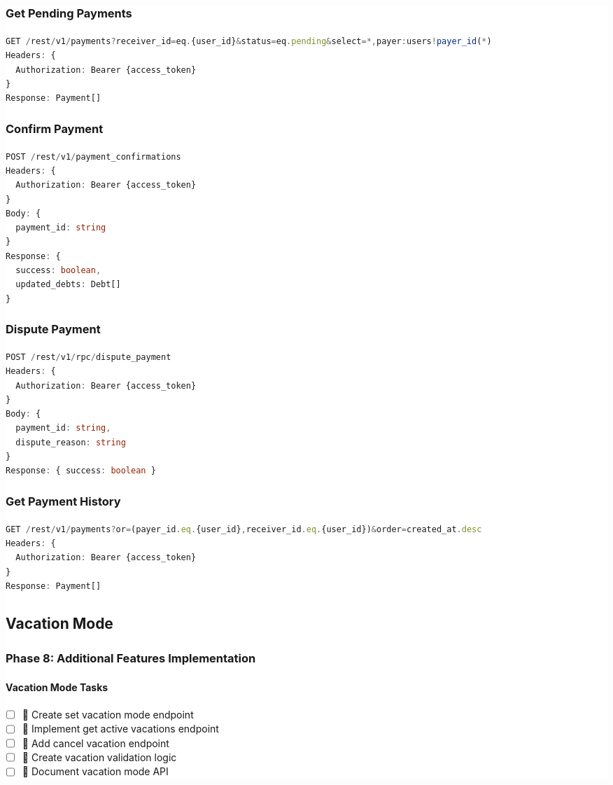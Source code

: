 ### Get Pending Payments
```typescript
GET /rest/v1/payments?receiver_id=eq.{user_id}&status=eq.pending&select=*,payer:users!payer_id(*)
Headers: {
  Authorization: Bearer {access_token}
}
Response: Payment[]
```

### Confirm Payment
```typescript
POST /rest/v1/payment_confirmations
Headers: {
  Authorization: Bearer {access_token}
}
Body: {
  payment_id: string
}
Response: {
  success: boolean,
  updated_debts: Debt[]
}
```

### Dispute Payment
```typescript
POST /rest/v1/rpc/dispute_payment
Headers: {
  Authorization: Bearer {access_token}
}
Body: {
  payment_id: string,
  dispute_reason: string
}
Response: { success: boolean }
```

### Get Payment History
```typescript
GET /rest/v1/payments?or=(payer_id.eq.{user_id},receiver_id.eq.{user_id})&order=created_at.desc
Headers: {
  Authorization: Bearer {access_token}
}
Response: Payment[]
```

## Vacation Mode

### Phase 8: Additional Features Implementation

#### Vacation Mode Tasks
- [ ] 🔴 Create set vacation mode endpoint
- [ ] 🔴 Implement get active vacations endpoint
- [ ] 🔴 Add cancel vacation endpoint
- [ ] 🔴 Create vacation validation logic
- [ ] 🔴 Document vacation mode API
